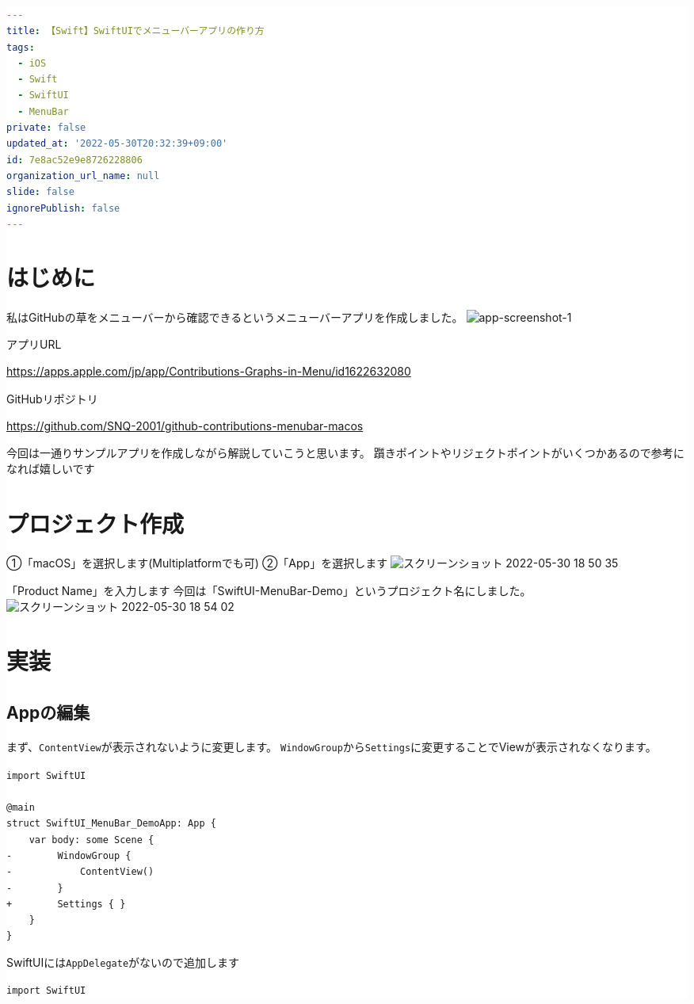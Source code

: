 ```yaml
---
title: 【Swift】SwiftUIでメニューバーアプリの作り方
tags:
  - iOS
  - Swift
  - SwiftUI
  - MenuBar
private: false
updated_at: '2022-05-30T20:32:39+09:00'
id: 7e8ac52e9e8726228806
organization_url_name: null
slide: false
ignorePublish: false
---
```

# はじめに
私はGitHubの草をメニューバーから確認できるというメニューバーアプリを作成しました。
<img width="326" alt="app-screenshot-1" src="https://user-images.githubusercontent.com/84154073/170965822-14526622-026b-4466-8297-93c4cea6301f.png">

アプリURL

https://apps.apple.com/jp/app/Contributions-Graphs-in-Menu/id1622632080

GitHubリポジトリ

https://github.com/SNQ-2001/github-contributions-menubar-macos

今回は一通りサンプルアプリを作成しながら解説していこうと思います。
躓きポイントやリジェクトポイントがいくつかあるので参考になれば嬉しいです

# プロジェクト作成
①「macOS」を選択します(Multiplatformでも可)
②「App」を選択します
<img alt="スクリーンショット 2022-05-30 18 50 35" src="https://user-images.githubusercontent.com/84154073/170967044-4da9ab43-23d6-4ba5-b23d-4f62bd1a49f3.png">

「Product Name」を入力します
今回は「SwiftUI-MenuBar-Demo」というプロジェクト名にしました。
<img width="1369" alt="スクリーンショット 2022-05-30 18 54 02" src="https://user-images.githubusercontent.com/84154073/170967597-d4ac588e-95db-42dc-a496-6addc7fe3928.png">

# 実装
## Appの編集
まず、`ContentView`が表示されないように変更します。
`WindowGroup`から`Settings`に変更することでViewが表示されなくなります。
```diff_swift
import SwiftUI

@main
struct SwiftUI_MenuBar_DemoApp: App {
    var body: some Scene {
-        WindowGroup {
-            ContentView()
-        }
+        Settings { }
    }
}
```
SwiftUIには`AppDelegate`がないので追加します
```diff_swift
import SwiftUI
```